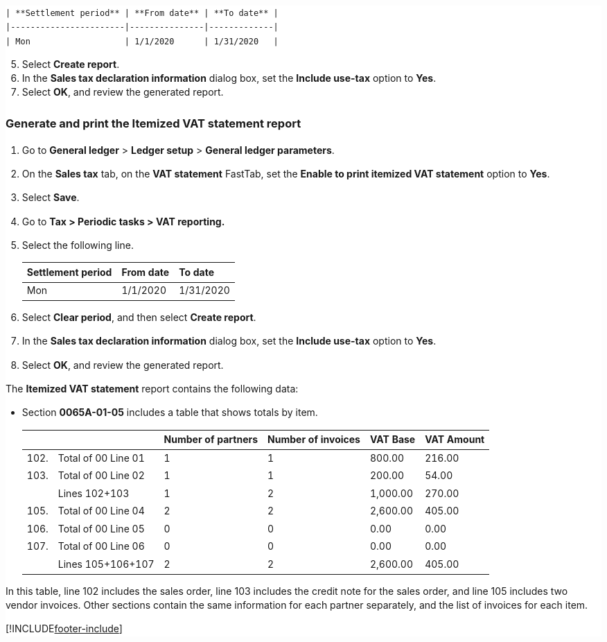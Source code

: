     | **Settlement period** | **From date** | **To date** |
    |-----------------------|---------------|-------------|
    | Mon                   | 1/1/2020      | 1/31/2020   |

5. Select **Create report**.
6. In the **Sales tax declaration information** dialog box, set the **Include use-tax** option to **Yes**.
7. Select **OK**, and review the generated report. 

### Generate and print the Itemized VAT statement report

1. Go to **General ledger** \> **Ledger setup** \> **General ledger parameters**.
2. On the **Sales tax** tab, on the **VAT statement** FastTab, set the **Enable to print itemized VAT statement** option to **Yes**.
3. Select **Save**.
4. Go to **Tax \> Periodic tasks \> VAT reporting.**
5. Select the following line.

    | **Settlement period** | **From date** | **To date** |
    |-----------------------|---------------|-------------|
    | Mon                   | 1/1/2020      | 1/31/2020   |

6. Select **Clear period**, and then select **Create report**.
7. In the **Sales tax declaration information** dialog box, set the **Include use-tax** option to **Yes**.
8. Select **OK**, and review the generated report. 

The **Itemized VAT statement** report contains the following data:

- Section **0065A-01-05** includes a table that shows totals by item.

    | &nbsp; |     &nbsp;          | Number of partners | Number of invoices | VAT Base | VAT Amount |
    |--------|---------------------|--------------------|--------------------|----------|------------|
    | 102.   | Total of 00 Line 01 | 1                  | 1                  | 800.00   | 216.00     |
    | 103.   | Total of 00 Line 02 | 1                  | 1                  | 200.00   | 54.00      |
    |        | Lines 102+103       | 1                  | 2                  | 1,000.00 | 270.00     |
    | 105.   | Total of 00 Line 04 | 2                  | 2                  | 2,600.00 | 405.00     |
    | 106.   | Total of 00 Line 05 | 0                  | 0                  | 0.00     | 0.00       |
    | 107.   | Total of 00 Line 06 | 0                  | 0                  | 0.00     | 0.00       |
    |        | Lines 105+106+107   | 2                  | 2                  | 2,600.00 | 405.00     |

In this table, line 102 includes the sales order, line 103 includes the credit note for the sales order, and line 105 includes two vendor invoices.
Other sections contain the same information for each partner separately, and the list of invoices for each item.


[!INCLUDE[footer-include](../../../includes/footer-banner.md)]
